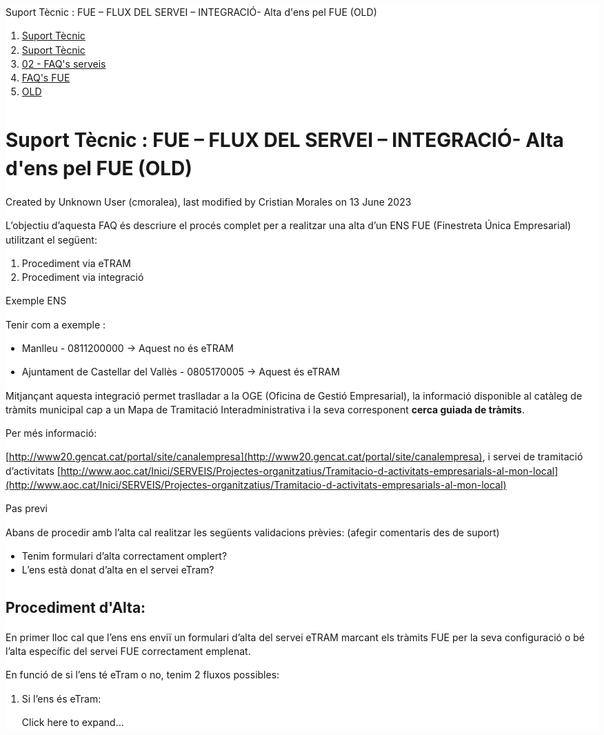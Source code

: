 Suport Tècnic : FUE – FLUX DEL SERVEI – INTEGRACIÓ- Alta d'ens pel FUE (OLD)  

1.  [Suport Tècnic](index.md)
2.  [Suport Tècnic](13893782.md)
3.  [02 - FAQ's serveis](26313393.md)
4.  [FAQ's FUE](28705571.md)
5.  [OLD](OLD_93356807.md)

Suport Tècnic : FUE – FLUX DEL SERVEI – INTEGRACIÓ- Alta d'ens pel FUE (OLD)
============================================================================

Created by Unknown User (cmoralea), last modified by Cristian Morales on 13 June 2023

L’objectiu d’aquesta FAQ és descriure el procés complet per a realitzar una alta d’un ENS FUE (Finestreta Única Empresarial) utilitzant el següent:

1.  Procediment via eTRAM
2.  Procediment via integració

Exemple ENS

Tenir com a exemple :

*   Manlleu - 0811200000 → Aquest no és eTRAM

*   Ajuntament de Castellar del Vallès - 0805170005 → Aquest és eTRAM

  

Mitjançant aquesta integració permet traslladar a la OGE (Oficina de Gestió Empresarial), la informació disponible al catàleg de tràmits municipal cap a un Mapa de Tramitació Interadministrativa i la seva corresponent **cerca guiada de tràmits**.

Per més informació:

[http://www20.gencat.cat/portal/site/canalempresa](http://www20.gencat.cat/portal/site/canalempresa), i servei de tramitació d’activitats [http://www.aoc.cat/Inici/SERVEIS/Projectes-organitzatius/Tramitacio-d-activitats-empresarials-al-mon-local](http://www.aoc.cat/Inici/SERVEIS/Projectes-organitzatius/Tramitacio-d-activitats-empresarials-al-mon-local)

  

Pas previ

Abans de procedir amb l’alta cal realitzar les següents validacions prèvies: (afegir comentaris des de suport)

*   Tenim formulari d’alta correctament omplert?
*   L’ens està donat d’alta en el servei eTram?

  

Procediment d'Alta:
-------------------

En primer lloc cal que l’ens ens enviï un formulari d’alta del servei eTRAM marcant els tràmits FUE per la seva configuració o bé l’alta específic del servei FUE correctament emplenat.

En funció de si l’ens té eTram o no, tenim 2 fluxos possibles:

1.  Si l’ens és eTram:
    
    Click here to expand...
    